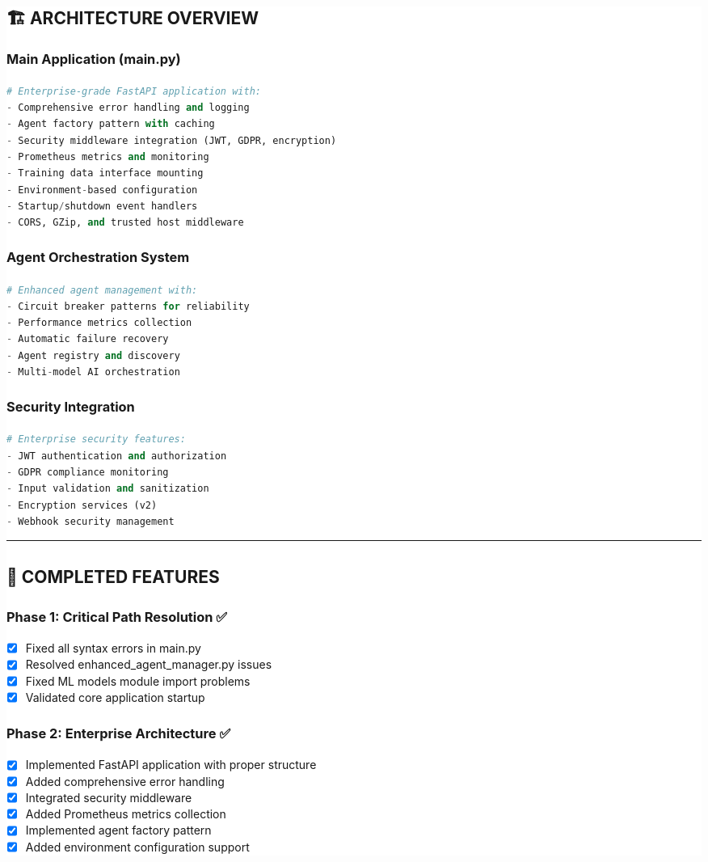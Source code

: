
## 🏗️ **ARCHITECTURE OVERVIEW**

### **Main Application (main.py)**
```python
# Enterprise-grade FastAPI application with:
- Comprehensive error handling and logging
- Agent factory pattern with caching
- Security middleware integration (JWT, GDPR, encryption)
- Prometheus metrics and monitoring
- Training data interface mounting
- Environment-based configuration
- Startup/shutdown event handlers
- CORS, GZip, and trusted host middleware
```

### **Agent Orchestration System**
```python
# Enhanced agent management with:
- Circuit breaker patterns for reliability
- Performance metrics collection
- Automatic failure recovery
- Agent registry and discovery
- Multi-model AI orchestration
```

### **Security Integration**
```python
# Enterprise security features:
- JWT authentication and authorization
- GDPR compliance monitoring
- Input validation and sanitization
- Encryption services (v2)
- Webhook security management
```

---

## 🚀 **COMPLETED FEATURES**

### **Phase 1: Critical Path Resolution** ✅
- [x] Fixed all syntax errors in main.py
- [x] Resolved enhanced_agent_manager.py issues
- [x] Fixed ML models module import problems
- [x] Validated core application startup

### **Phase 2: Enterprise Architecture** ✅
- [x] Implemented FastAPI application with proper structure
- [x] Added comprehensive error handling
- [x] Integrated security middleware
- [x] Added Prometheus metrics collection
- [x] Implemented agent factory pattern
- [x] Added environment configuration support

